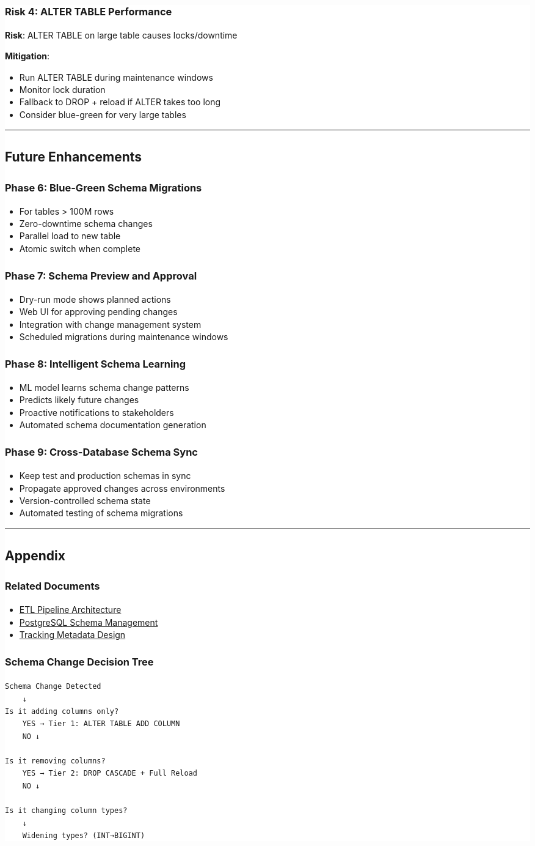 ### Risk 4: ALTER TABLE Performance
**Risk**: ALTER TABLE on large table causes locks/downtime

**Mitigation**:
- Run ALTER TABLE during maintenance windows
- Monitor lock duration
- Fallback to DROP + reload if ALTER takes too long
- Consider blue-green for very large tables

---

## Future Enhancements

### Phase 6: Blue-Green Schema Migrations
- For tables > 100M rows
- Zero-downtime schema changes
- Parallel load to new table
- Atomic switch when complete

### Phase 7: Schema Preview and Approval
- Dry-run mode shows planned actions
- Web UI for approving pending changes
- Integration with change management system
- Scheduled migrations during maintenance windows

### Phase 8: Intelligent Schema Learning
- ML model learns schema change patterns
- Predicts likely future changes
- Proactive notifications to stakeholders
- Automated schema documentation generation

### Phase 9: Cross-Database Schema Sync
- Keep test and production schemas in sync
- Propagate approved changes across environments
- Version-controlled schema state
- Automated testing of schema migrations

---

## Appendix

### Related Documents
- [ETL Pipeline Architecture](./etl_architecture.md)
- [PostgreSQL Schema Management](./postgres_schema_management.md)
- [Tracking Metadata Design](./tracking_metadata_design.md)

### Schema Change Decision Tree

```
Schema Change Detected
    ↓
Is it adding columns only?
    YES → Tier 1: ALTER TABLE ADD COLUMN
    NO ↓
    
Is it removing columns?
    YES → Tier 2: DROP CASCADE + Full Reload
    NO ↓
    
Is it changing column types?
    ↓
    Widening types? (INT→BIGINT)
```